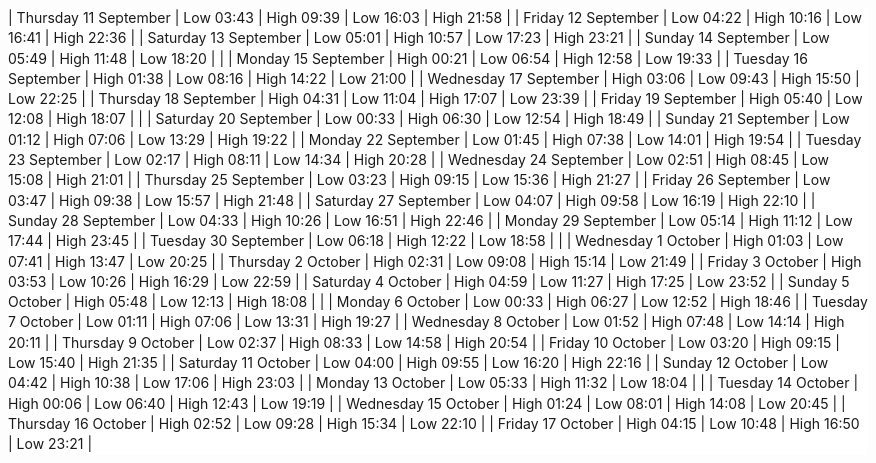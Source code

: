 | Thursday 11 September | Low 03:43 | High 09:39 | Low 16:03 | High 21:58 | 
| Friday 12 September | Low 04:22 | High 10:16 | Low 16:41 | High 22:36 | 
| Saturday 13 September | Low 05:01 | High 10:57 | Low 17:23 | High 23:21 | 
| Sunday 14 September | Low 05:49 | High 11:48 | Low 18:20 |  | 
| Monday 15 September | High 00:21 | Low 06:54 | High 12:58 | Low 19:33 | 
| Tuesday 16 September | High 01:38 | Low 08:16 | High 14:22 | Low 21:00 | 
| Wednesday 17 September | High 03:06 | Low 09:43 | High 15:50 | Low 22:25 | 
| Thursday 18 September | High 04:31 | Low 11:04 | High 17:07 | Low 23:39 | 
| Friday 19 September | High 05:40 | Low 12:08 | High 18:07 |  | 
| Saturday 20 September | Low 00:33 | High 06:30 | Low 12:54 | High 18:49 | 
| Sunday 21 September | Low 01:12 | High 07:06 | Low 13:29 | High 19:22 | 
| Monday 22 September | Low 01:45 | High 07:38 | Low 14:01 | High 19:54 | 
| Tuesday 23 September | Low 02:17 | High 08:11 | Low 14:34 | High 20:28 | 
| Wednesday 24 September | Low 02:51 | High 08:45 | Low 15:08 | High 21:01 | 
| Thursday 25 September | Low 03:23 | High 09:15 | Low 15:36 | High 21:27 | 
| Friday 26 September | Low 03:47 | High 09:38 | Low 15:57 | High 21:48 | 
| Saturday 27 September | Low 04:07 | High 09:58 | Low 16:19 | High 22:10 | 
| Sunday 28 September | Low 04:33 | High 10:26 | Low 16:51 | High 22:46 | 
| Monday 29 September | Low 05:14 | High 11:12 | Low 17:44 | High 23:45 | 
| Tuesday 30 September | Low 06:18 | High 12:22 | Low 18:58 |  | 
| Wednesday 1 October | High 01:03 | Low 07:41 | High 13:47 | Low 20:25 | 
| Thursday 2 October | High 02:31 | Low 09:08 | High 15:14 | Low 21:49 | 
| Friday 3 October | High 03:53 | Low 10:26 | High 16:29 | Low 22:59 | 
| Saturday 4 October | High 04:59 | Low 11:27 | High 17:25 | Low 23:52 | 
| Sunday 5 October | High 05:48 | Low 12:13 | High 18:08 |  | 
| Monday 6 October | Low 00:33 | High 06:27 | Low 12:52 | High 18:46 | 
| Tuesday 7 October | Low 01:11 | High 07:06 | Low 13:31 | High 19:27 | 
| Wednesday 8 October | Low 01:52 | High 07:48 | Low 14:14 | High 20:11 | 
| Thursday 9 October | Low 02:37 | High 08:33 | Low 14:58 | High 20:54 | 
| Friday 10 October | Low 03:20 | High 09:15 | Low 15:40 | High 21:35 | 
| Saturday 11 October | Low 04:00 | High 09:55 | Low 16:20 | High 22:16 | 
| Sunday 12 October | Low 04:42 | High 10:38 | Low 17:06 | High 23:03 | 
| Monday 13 October | Low 05:33 | High 11:32 | Low 18:04 |  | 
| Tuesday 14 October | High 00:06 | Low 06:40 | High 12:43 | Low 19:19 | 
| Wednesday 15 October | High 01:24 | Low 08:01 | High 14:08 | Low 20:45 | 
| Thursday 16 October | High 02:52 | Low 09:28 | High 15:34 | Low 22:10 | 
| Friday 17 October | High 04:15 | Low 10:48 | High 16:50 | Low 23:21 | 